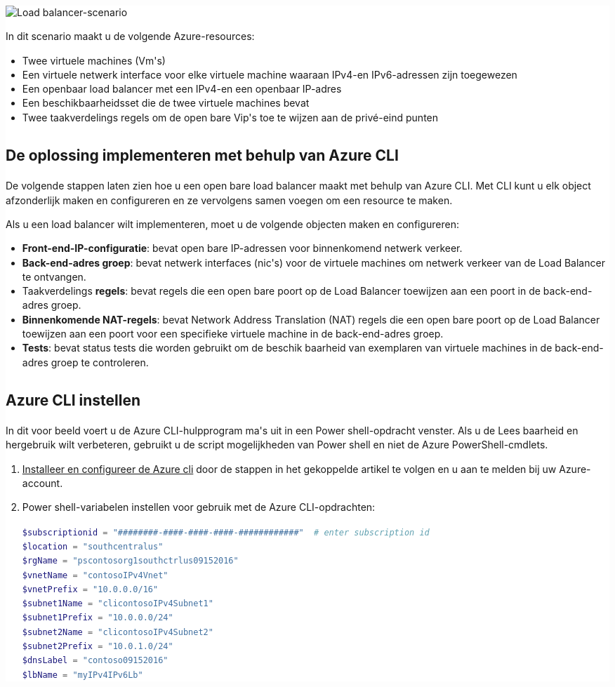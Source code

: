 ![Load balancer-scenario](./media/load-balancer-ipv6-internet-cli/lb-ipv6-scenario-cli.png)

In dit scenario maakt u de volgende Azure-resources:

* Twee virtuele machines (Vm's)
* Een virtuele netwerk interface voor elke virtuele machine waaraan IPv4-en IPv6-adressen zijn toegewezen
* Een openbaar load balancer met een IPv4-en een openbaar IP-adres
* Een beschikbaarheidsset die de twee virtuele machines bevat
* Twee taakverdelings regels om de open bare Vip's toe te wijzen aan de privé-eind punten

## <a name="deploy-the-solution-by-using-azure-cli"></a>De oplossing implementeren met behulp van Azure CLI

De volgende stappen laten zien hoe u een open bare load balancer maakt met behulp van Azure CLI. Met CLI kunt u elk object afzonderlijk maken en configureren en ze vervolgens samen voegen om een resource te maken.

Als u een load balancer wilt implementeren, moet u de volgende objecten maken en configureren:

* **Front-end-IP-configuratie**: bevat open bare IP-adressen voor binnenkomend netwerk verkeer.
* **Back-end-adres groep**: bevat netwerk interfaces (nic's) voor de virtuele machines om netwerk verkeer van de Load Balancer te ontvangen.
* Taakverdelings **regels**: bevat regels die een open bare poort op de Load Balancer toewijzen aan een poort in de back-end-adres groep.
* **Binnenkomende NAT-regels**: bevat Network Address Translation (NAT) regels die een open bare poort op de Load Balancer toewijzen aan een poort voor een specifieke virtuele machine in de back-end-adres groep.
* **Tests**: bevat status tests die worden gebruikt om de beschik baarheid van exemplaren van virtuele machines in de back-end-adres groep te controleren.

## <a name="set-up-azure-cli"></a>Azure CLI instellen

In dit voor beeld voert u de Azure CLI-hulpprogram ma's uit in een Power shell-opdracht venster. Als u de Lees baarheid en hergebruik wilt verbeteren, gebruikt u de script mogelijkheden van Power shell en niet de Azure PowerShell-cmdlets.

1. [Installeer en configureer de Azure cli](https://docs.microsoft.com/cli/azure/install-azure-cli?view=azure-cli-latest) door de stappen in het gekoppelde artikel te volgen en u aan te melden bij uw Azure-account.

2. Power shell-variabelen instellen voor gebruik met de Azure CLI-opdrachten:

    ```powershell
    $subscriptionid = "########-####-####-####-############"  # enter subscription id
    $location = "southcentralus"
    $rgName = "pscontosorg1southctrlus09152016"
    $vnetName = "contosoIPv4Vnet"
    $vnetPrefix = "10.0.0.0/16"
    $subnet1Name = "clicontosoIPv4Subnet1"
    $subnet1Prefix = "10.0.0.0/24"
    $subnet2Name = "clicontosoIPv4Subnet2"
    $subnet2Prefix = "10.0.1.0/24"
    $dnsLabel = "contoso09152016"
    $lbName = "myIPv4IPv6Lb"
    ```
